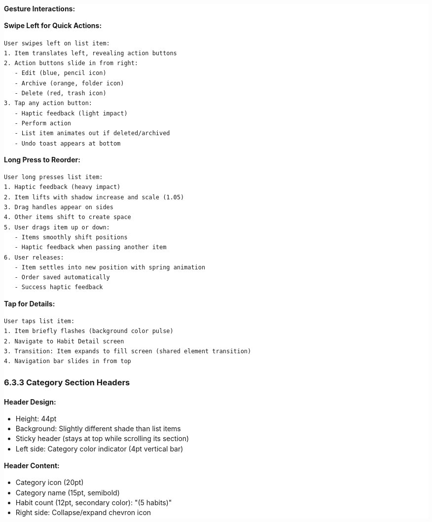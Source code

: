 **Gesture Interactions:**

**Swipe Left for Quick Actions:**
```
User swipes left on list item:
1. Item translates left, revealing action buttons
2. Action buttons slide in from right:
   - Edit (blue, pencil icon)
   - Archive (orange, folder icon)
   - Delete (red, trash icon)
3. Tap any action button:
   - Haptic feedback (light impact)
   - Perform action
   - List item animates out if deleted/archived
   - Undo toast appears at bottom
```

**Long Press to Reorder:**
```
User long presses list item:
1. Haptic feedback (heavy impact)
2. Item lifts with shadow increase and scale (1.05)
3. Drag handles appear on sides
4. Other items shift to create space
5. User drags item up or down:
   - Items smoothly shift positions
   - Haptic feedback when passing another item
6. User releases:
   - Item settles into new position with spring animation
   - Order saved automatically
   - Success haptic feedback
```

**Tap for Details:**
```
User taps list item:
1. Item briefly flashes (background color pulse)
2. Navigate to Habit Detail screen
3. Transition: Item expands to fill screen (shared element transition)
4. Navigation bar slides in from top
```

### 6.3.3 Category Section Headers

**Header Design:**
- Height: 44pt
- Background: Slightly different shade than list items
- Sticky header (stays at top while scrolling its section)
- Left side: Category color indicator (4pt vertical bar)

**Header Content:**
- Category icon (20pt)
- Category name (15pt, semibold)
- Habit count (12pt, secondary color): "(5 habits)"
- Right side: Collapse/expand chevron icon
